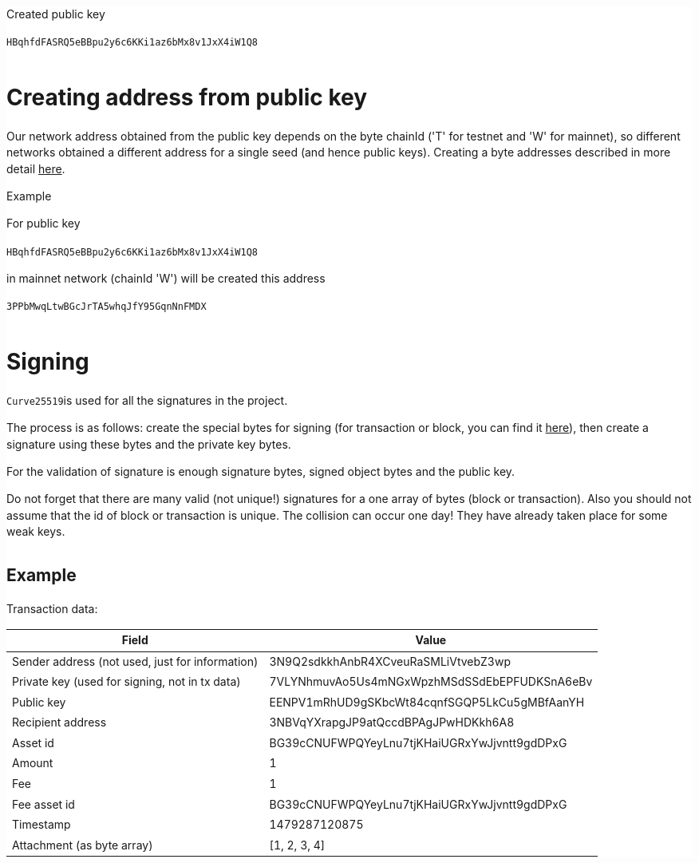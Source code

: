 Created public key

```
HBqhfdFASRQ5eBBpu2y6c6KKi1az6bMx8v1JxX4iW1Q8
```

# Creating address from public key

Our network address obtained from the public key depends on the byte chainId \('T' for testnet and 'W' for mainnet\), so different networks obtained a different address for a single seed \(and hence public keys\). Creating a byte addresses described in more detail [here](/wavesdocs/content/guidelines/data-structures.md).

Example

For public key

```
HBqhfdFASRQ5eBBpu2y6c6KKi1az6bMx8v1JxX4iW1Q8
```

in mainnet network \(chainId 'W'\) will be created this address

```
3PPbMwqLtwBGcJrTA5whqJfY95GqnNnFMDX
```

# Signing

`Curve25519`is used for all the signatures in the project.

The process is as follows: create the special bytes for signing \(for transaction or block, you can find it [here](/technical-details/data-structures.md)\), then create a signature using these bytes and the private key bytes.

For the validation of signature is enough signature bytes, signed object bytes and the public key.

Do not forget that there are many valid \(not unique!\) signatures for a one array of bytes \(block or transaction\). Also you should not assume that the id of block or transaction is unique. The collision can occur one day! They have already taken place for some weak keys.

## Example

Transaction data:

| Field                                           | Value                                        |
|-------------------------------------------------|----------------------------------------------|
| Sender address (not used, just for information) | 3N9Q2sdkkhAnbR4XCveuRaSMLiVtvebZ3wp          |
| Private key (used for signing, not in tx data)  | 7VLYNhmuvAo5Us4mNGxWpzhMSdSSdEbEPFUDKSnA6eBv |
| Public key                                      | EENPV1mRhUD9gSKbcWt84cqnfSGQP5LkCu5gMBfAanYH |
| Recipient address                               | 3NBVqYXrapgJP9atQccdBPAgJPwHDKkh6A8          |
| Asset id                                        | BG39cCNUFWPQYeyLnu7tjKHaiUGRxYwJjvntt9gdDPxG |
| Amount                                          | 1                                            |
| Fee                                             | 1                                            |
| Fee asset id                                    | BG39cCNUFWPQYeyLnu7tjKHaiUGRxYwJjvntt9gdDPxG |
| Timestamp                                       | 1479287120875                                |
| Attachment (as byte array)                      | [1, 2, 3, 4]                                 |
